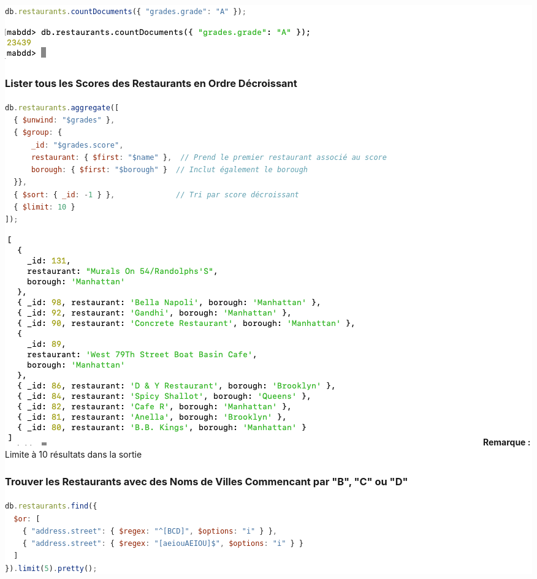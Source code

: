 ```javascript
db.restaurants.countDocuments({ "grades.grade": "A" });
```
![Nombre](imgs/2im.png)

### Lister tous les Scores des Restaurants en Ordre Décroissant

```javascript
db.restaurants.aggregate([
  { $unwind: "$grades" }, 
  { $group: { 
      _id: "$grades.score",
      restaurant: { $first: "$name" },  // Prend le premier restaurant associé au score
      borough: { $first: "$borough" }  // Inclut également le borough
  }},
  { $sort: { _id: -1 } },              // Tri par score décroissant
  { $limit: 10 }
]);

```
![Nombre](imgs/3im.png)
**Remarque :** Limite à 10 résultats dans la sortie

### Trouver les Restaurants avec des Noms de Villes Commencant par "B", "C" ou "D"

```javascript
db.restaurants.find({
  $or: [
    { "address.street": { $regex: "^[BCD]", $options: "i" } },
    { "address.street": { $regex: "[aeiouAEIOU]$", $options: "i" } }
  ]
}).limit(5).pretty();

```
